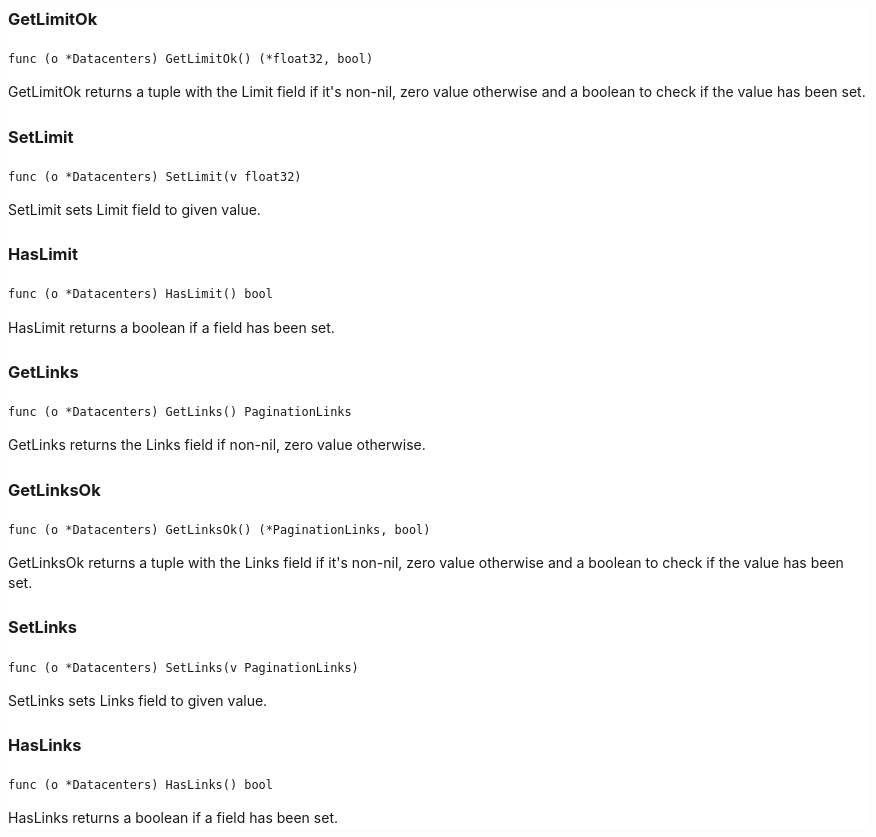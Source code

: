 ### GetLimitOk

`func (o *Datacenters) GetLimitOk() (*float32, bool)`

GetLimitOk returns a tuple with the Limit field if it's non-nil, zero value otherwise
and a boolean to check if the value has been set.

### SetLimit

`func (o *Datacenters) SetLimit(v float32)`

SetLimit sets Limit field to given value.

### HasLimit

`func (o *Datacenters) HasLimit() bool`

HasLimit returns a boolean if a field has been set.

### GetLinks

`func (o *Datacenters) GetLinks() PaginationLinks`

GetLinks returns the Links field if non-nil, zero value otherwise.

### GetLinksOk

`func (o *Datacenters) GetLinksOk() (*PaginationLinks, bool)`

GetLinksOk returns a tuple with the Links field if it's non-nil, zero value otherwise
and a boolean to check if the value has been set.

### SetLinks

`func (o *Datacenters) SetLinks(v PaginationLinks)`

SetLinks sets Links field to given value.

### HasLinks

`func (o *Datacenters) HasLinks() bool`

HasLinks returns a boolean if a field has been set.


